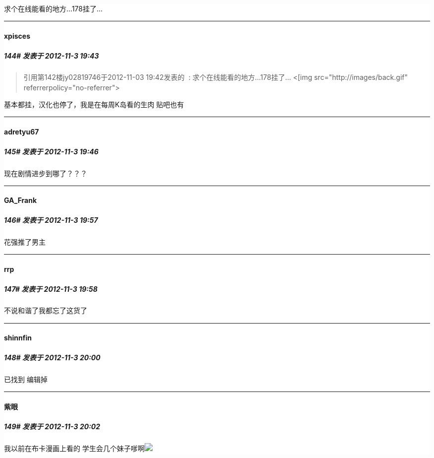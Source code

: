 
求个在线能看的地方...178挂了...


-----

####  xpisces  
##### 144#       发表于 2012-11-3 19:43


<blockquote>引用第142楼jy02819746于2012-11-03 19:42发表的  :
求个在线能看的地方...178挂了... <[img src="http://images/back.gif" referrerpolicy="no-referrer"></blockquote>
基本都挂，汉化也停了，我是在每周K岛看的生肉
贴吧也有


-----

####  adretyu67  
##### 145#       发表于 2012-11-3 19:46


现在剧情进步到哪了？？？


-----

####  GA_Frank  
##### 146#       发表于 2012-11-3 19:57


花强推了男主


-----

####  rrp  
##### 147#       发表于 2012-11-3 19:58


不说和谐了我都忘了这货了


-----

####  shinnfin  
##### 148#       发表于 2012-11-3 20:00


已找到 编辑掉


-----

####  紫眼  
##### 149#       发表于 2012-11-3 20:02


我以前在布卡漫画上看的
学生会几个妹子嗲啊<img src="https://static.saraba1st.com/image/smiley/dym/154.gif" referrerpolicy="no-referrer">
